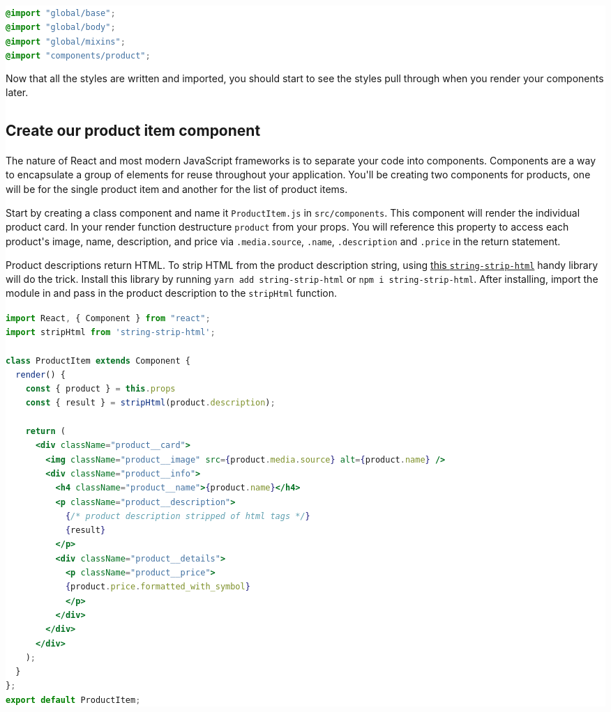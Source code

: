 ```scss
@import "global/base";
@import "global/body";
@import "global/mixins";
@import "components/product";
```

Now that all the styles are written and imported, you should start to see the styles pull through when you render your components later.

## Create our product item component

The nature of React and most modern JavaScript frameworks is to separate your code into components. Components are a way to encapsulate a group of
elements for reuse throughout your application. You'll be creating two components for products, one
will be for the single product item and another for the list of product items.

Start by creating a class component and name it `ProductItem.js` in `src/components`. This component will render the
individual product card. In your render function destructure `product` from your props. You will reference this
property to access each product's image, name, description, and price via `.media.source`, `.name`, `.description` and
`.price` in the return statement.

Product descriptions return HTML. To strip HTML from the product description string, using [this `string-strip-html`](https://codsen.com/os/string-strip-html/) handy library will do the trick. Install this library by running `yarn add string-strip-html` or `npm i string-strip-html`. After installing, import the module in and pass in the product description to the `stripHtml` function.

```jsx
import React, { Component } from "react";
import stripHtml from 'string-strip-html';

class ProductItem extends Component {
  render() {
    const { product } = this.props
    const { result } = stripHtml(product.description);

    return (
      <div className="product__card">
        <img className="product__image" src={product.media.source} alt={product.name} />
        <div className="product__info">
          <h4 className="product__name">{product.name}</h4>
          <p className="product__description">
            {/* product description stripped of html tags */}
            {result}
          </p>
          <div className="product__details">
            <p className="product__price">
            {product.price.formatted_with_symbol}
            </p>
          </div>
        </div>
      </div>
    );
  }
};
export default ProductItem;
```
